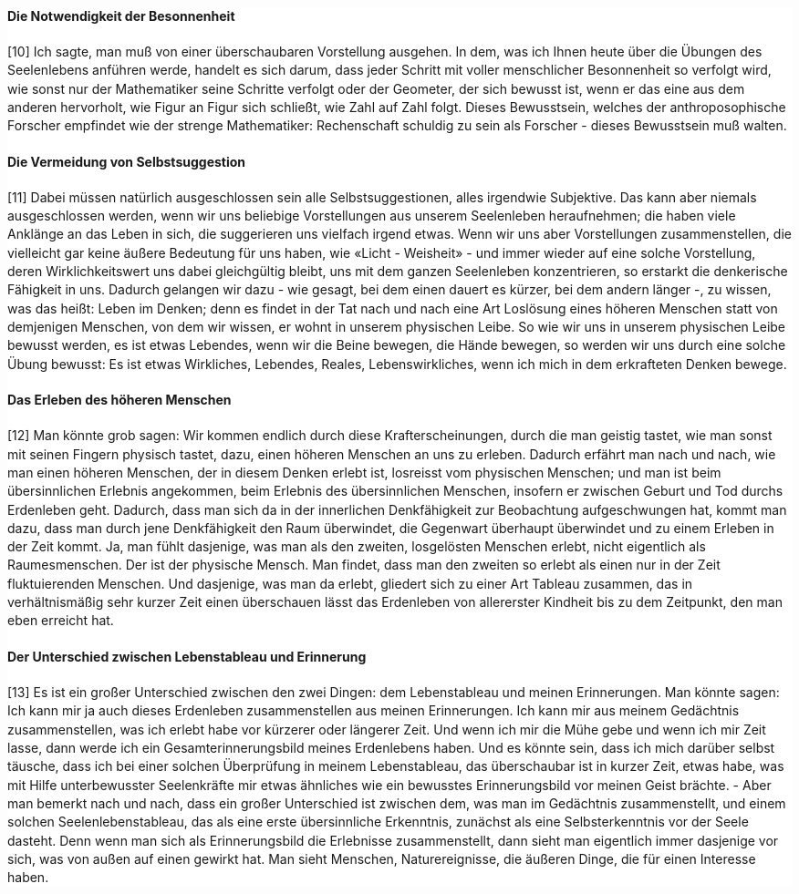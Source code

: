 #### Die Notwendigkeit der Besonnenheit

[10] Ich sagte, man muß von einer überschaubaren Vorstellung ausgehen. In dem, was ich Ihnen heute über die Übungen des Seelenlebens anführen werde, handelt es sich darum, dass jeder Schritt mit voller menschlicher Besonnenheit so verfolgt wird, wie sonst nur der Mathematiker seine Schritte verfolgt oder der Geometer, der sich bewusst ist, wenn er das eine aus dem anderen hervorholt, wie Figur an Figur sich schließt, wie Zahl auf Zahl folgt. Dieses Bewusstsein, welches der anthroposophische Forscher empfindet wie der strenge Mathematiker: Rechenschaft schuldig zu sein als Forscher - dieses Bewusstsein muß walten.

#### Die Vermeidung von Selbstsuggestion

[11] Dabei müssen natürlich ausgeschlossen sein alle Selbstsuggestionen, alles irgendwie Subjektive. Das kann aber niemals ausgeschlossen werden, wenn wir uns beliebige Vorstellungen aus unserem Seelenleben heraufnehmen; die haben viele Anklänge an das Leben in sich, die suggerieren uns vielfach irgend etwas. Wenn wir uns aber Vorstellungen zusammenstellen, die vielleicht gar keine äußere Bedeutung für uns haben, wie «Licht - Weisheit» - und immer wieder auf eine solche Vorstellung, deren Wirklichkeitswert uns dabei gleichgültig bleibt, uns mit dem ganzen Seelenleben konzentrieren, so erstarkt die denkerische Fähigkeit in uns. Dadurch gelangen wir dazu - wie gesagt, bei dem einen dauert es kürzer, bei dem andern länger -, zu wissen, was das heißt: Leben im Denken; denn es findet in der Tat nach und nach eine Art Loslösung eines höheren Menschen statt von demjenigen Menschen, von dem wir wissen, er wohnt in unserem physischen Leibe. So wie wir uns in unserem physischen Leibe bewusst werden, es ist etwas Lebendes, wenn wir die Beine bewegen, die Hände bewegen, so werden wir uns durch eine solche Übung bewusst: Es ist etwas Wirkliches, Lebendes, Reales, Lebenswirkliches, wenn ich mich in dem erkrafteten Denken bewege.

#### Das Erleben des höheren Menschen

[12] Man könnte grob sagen: Wir kommen endlich durch diese Krafterscheinungen, durch die man geistig tastet, wie man sonst mit seinen Fingern physisch tastet, dazu, einen höheren Menschen an uns zu erleben. Dadurch erfährt man nach und nach, wie man einen höheren Menschen, der in diesem Denken erlebt ist, losreisst vom physischen Menschen; und man ist beim übersinnlichen Erlebnis angekommen, beim Erlebnis des übersinnlichen Menschen, insofern er zwischen Geburt und Tod durchs Erdenleben geht. Dadurch, dass man sich da in der innerlichen Denkfähigkeit zur Beobachtung aufgeschwungen hat, kommt man dazu, dass man durch jene Denkfähigkeit den Raum überwindet, die Gegenwart überhaupt überwindet und zu einem Erleben in der Zeit kommt. Ja, man fühlt dasjenige, was man als den zweiten, losgelösten Menschen erlebt, nicht eigentlich als Raumesmenschen. Der ist der physische Mensch. Man findet, dass man den zweiten so erlebt als einen nur in der Zeit fluktuierenden Menschen. Und dasjenige, was man da erlebt, gliedert sich zu einer Art Tableau zusammen, das in verhältnismäßig sehr kurzer Zeit einen überschauen lässt das Erdenleben von allererster Kindheit bis zu dem Zeitpunkt, den man eben erreicht hat.

#### Der Unterschied zwischen Lebenstableau und Erinnerung

[13] Es ist ein großer Unterschied zwischen den zwei Dingen: dem Lebenstableau und meinen Erinnerungen. Man könnte sagen: Ich kann mir ja auch dieses Erdenleben zusammenstellen aus meinen Erinnerungen. Ich kann mir aus meinem Gedächtnis zusammenstellen, was ich erlebt habe vor kürzerer oder längerer Zeit. Und wenn ich mir die Mühe gebe und wenn ich mir Zeit lasse, dann werde ich ein Gesamterinnerungsbild meines Erdenlebens haben. Und es könnte sein, dass ich mich darüber selbst täusche, dass ich bei einer solchen Überprüfung in meinem Lebenstableau, das überschaubar ist in kurzer Zeit, etwas habe, was mit Hilfe unterbewusster Seelenkräfte mir etwas ähnliches wie ein bewusstes Erinnerungsbild vor meinen Geist brächte. - Aber man bemerkt nach und nach, dass ein großer Unterschied ist zwischen dem, was man im Gedächtnis zusammenstellt, und einem solchen Seelenlebenstableau, das als eine erste übersinnliche Erkenntnis, zunächst als eine Selbsterkenntnis vor der Seele dasteht. Denn wenn man sich als Erinnerungsbild die Erlebnisse zusammenstellt, dann sieht man eigentlich immer dasjenige vor sich, was von außen auf einen gewirkt hat. Man sieht Menschen, Naturereignisse, die äußeren Dinge, die für einen Interesse haben.
